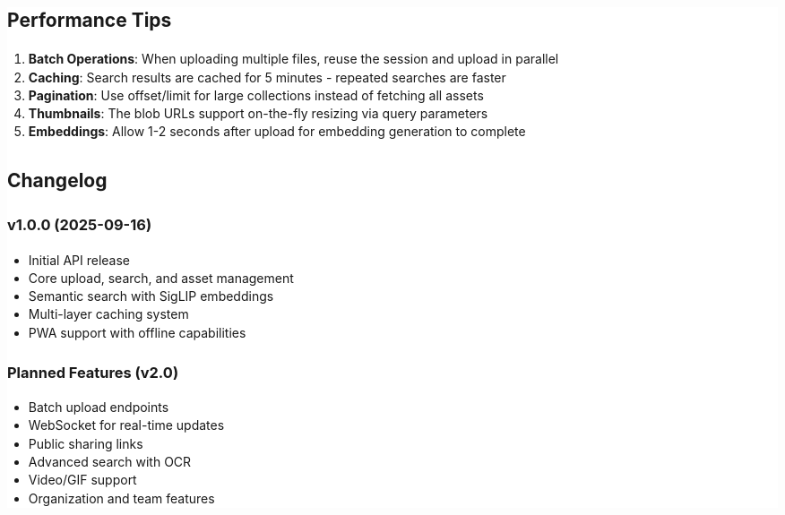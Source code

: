 ## Performance Tips

1. **Batch Operations**: When uploading multiple files, reuse the session and upload in parallel
2. **Caching**: Search results are cached for 5 minutes - repeated searches are faster
3. **Pagination**: Use offset/limit for large collections instead of fetching all assets
4. **Thumbnails**: The blob URLs support on-the-fly resizing via query parameters
5. **Embeddings**: Allow 1-2 seconds after upload for embedding generation to complete

## Changelog

### v1.0.0 (2025-09-16)
- Initial API release
- Core upload, search, and asset management
- Semantic search with SigLIP embeddings
- Multi-layer caching system
- PWA support with offline capabilities

### Planned Features (v2.0)
- Batch upload endpoints
- WebSocket for real-time updates
- Public sharing links
- Advanced search with OCR
- Video/GIF support
- Organization and team features